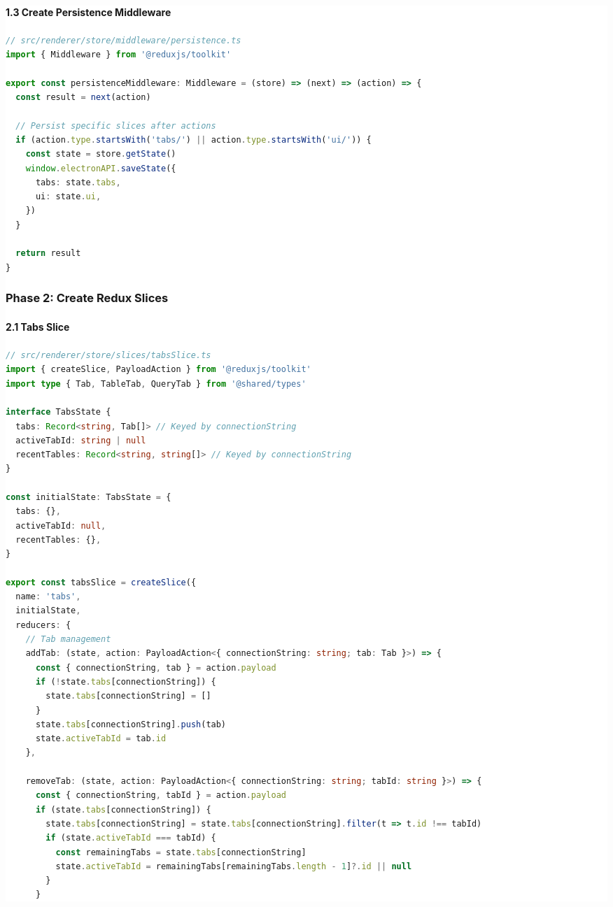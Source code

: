 #### 1.3 Create Persistence Middleware
```typescript
// src/renderer/store/middleware/persistence.ts
import { Middleware } from '@reduxjs/toolkit'

export const persistenceMiddleware: Middleware = (store) => (next) => (action) => {
  const result = next(action)
  
  // Persist specific slices after actions
  if (action.type.startsWith('tabs/') || action.type.startsWith('ui/')) {
    const state = store.getState()
    window.electronAPI.saveState({
      tabs: state.tabs,
      ui: state.ui,
    })
  }
  
  return result
}
```

### Phase 2: Create Redux Slices

#### 2.1 Tabs Slice
```typescript
// src/renderer/store/slices/tabsSlice.ts
import { createSlice, PayloadAction } from '@reduxjs/toolkit'
import type { Tab, TableTab, QueryTab } from '@shared/types'

interface TabsState {
  tabs: Record<string, Tab[]> // Keyed by connectionString
  activeTabId: string | null
  recentTables: Record<string, string[]> // Keyed by connectionString
}

const initialState: TabsState = {
  tabs: {},
  activeTabId: null,
  recentTables: {},
}

export const tabsSlice = createSlice({
  name: 'tabs',
  initialState,
  reducers: {
    // Tab management
    addTab: (state, action: PayloadAction<{ connectionString: string; tab: Tab }>) => {
      const { connectionString, tab } = action.payload
      if (!state.tabs[connectionString]) {
        state.tabs[connectionString] = []
      }
      state.tabs[connectionString].push(tab)
      state.activeTabId = tab.id
    },
    
    removeTab: (state, action: PayloadAction<{ connectionString: string; tabId: string }>) => {
      const { connectionString, tabId } = action.payload
      if (state.tabs[connectionString]) {
        state.tabs[connectionString] = state.tabs[connectionString].filter(t => t.id !== tabId)
        if (state.activeTabId === tabId) {
          const remainingTabs = state.tabs[connectionString]
          state.activeTabId = remainingTabs[remainingTabs.length - 1]?.id || null
        }
      }
```